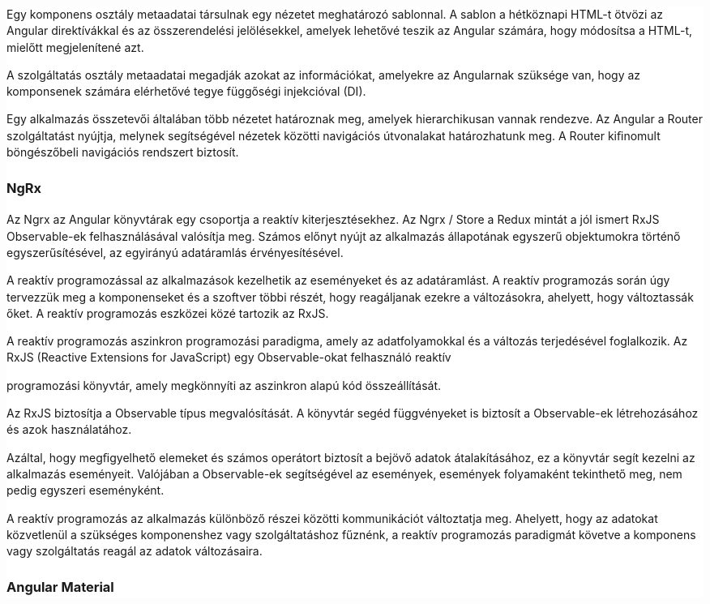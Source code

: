  Egy komponens osztály metaadatai társulnak egy nézetet meghatározó
 sablonnal. A sablon a hétköznapi HTML-t ötvözi az Angular
 direktívákkal és az összerendelési jelölésekkel, amelyek lehetővé
 teszik az Angular számára, hogy módosítsa a HTML-t, mielőtt
 megjelenítené azt.

 A szolgáltatás osztály metaadatai megadják azokat az információkat,
 amelyekre az Angularnak szüksége van, hogy az komponsenek számára
 elérhetővé tegye függőségi injekcióval (DI).

 Egy alkalmazás összetevői általában több nézetet határoznak meg,
 amelyek hierarchikusan vannak rendezve. Az Angular a Router
 szolgáltatást nyújtja, melynek segítségével nézetek közötti navigációs
 útvonalakat határozhatunk meg. A Router kiﬁnomult böngészőbeli
 navigációs rendszert biztosít.

### NgRx

 Az Ngrx az Angular könyvtárak egy csoportja a reaktív
 kiterjesztésekhez. Az Ngrx / Store a Redux mintát a jól ismert RxJS
 Observable-ek felhasználásával valósítja meg. Számos előnyt nyújt az
 alkalmazás állapotának egyszerű objektumokra történő
 egyszerűsítésével, az egyirányú adatáramlás érvényesítésével.

 A reaktív programozással az alkalmazások kezelhetik az eseményeket és
 az adatáramlást. A reaktív programozás során úgy tervezzük meg a
 komponenseket és a szoftver többi részét, hogy reagáljanak ezekre a
 változásokra, ahelyett, hogy változtassák őket. A reaktív programozás
 eszközei közé tartozik az RxJS.

 A reaktív programozás aszinkron programozási paradigma, amely az
 adatfolyamokkal és a változás terjedésével foglalkozik. Az RxJS
 (Reactive Extensions for JavaScript) egy Observable-okat felhasználó
 reaktív

 programozási könyvtár, amely megkönnyíti az aszinkron alapú kód
 összeállítását.

 Az RxJS biztosítja a Observable típus megvalósítását. A könyvtár segéd
 függvényeket is biztosít a Observable-ek létrehozásához és azok
 használatához.

 Azáltal, hogy megﬁgyelhető elemeket és számos operátort biztosít a
 bejövő adatok átalakításához, ez a könyvtár segít kezelni az
 alkalmazás eseményeit. Valójában a Observable-ek segítségével az
 események, események folyamaként tekinthető meg, nem pedig egyszeri
 eseményként.

 A reaktív programozás az alkalmazás különböző részei közötti
 kommunikációt változtatja meg. Ahelyett, hogy az adatokat közvetlenül
 a szükséges komponenshez vagy szolgáltatáshoz fűznénk, a reaktív
 programozás paradigmát követve a komponens vagy szolgáltatás reagál az
 adatok változásaira.

### Angular Material
